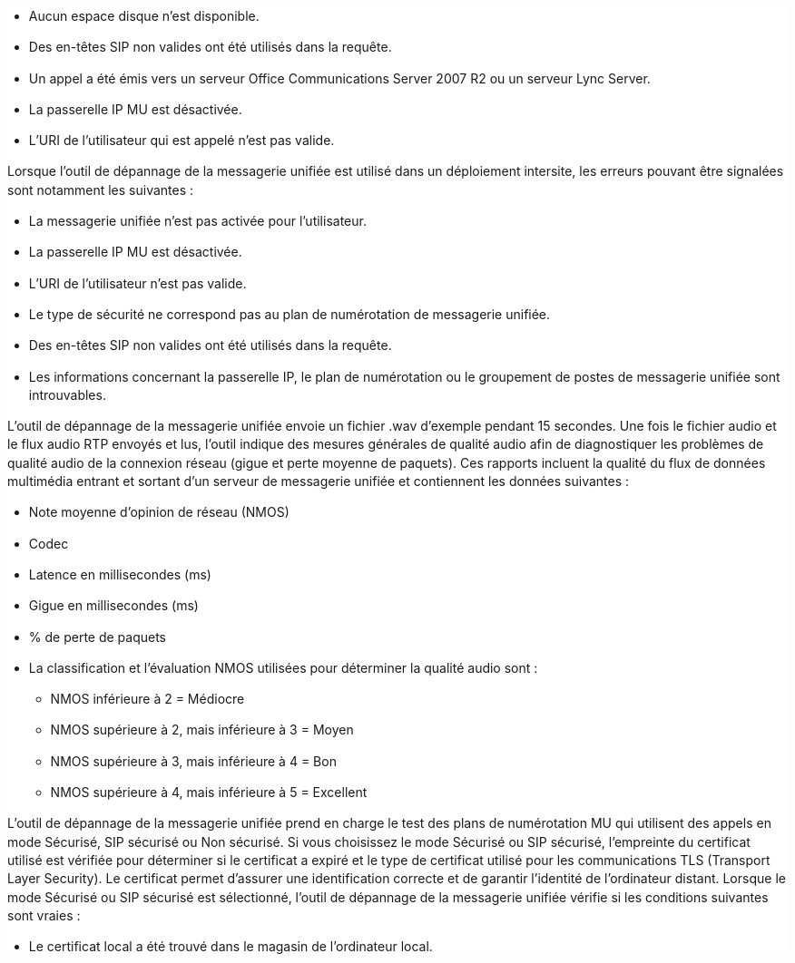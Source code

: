   - Aucun espace disque n’est disponible.

  - Des en-têtes SIP non valides ont été utilisés dans la requête.

  - Un appel a été émis vers un serveur Office Communications Server 2007 R2 ou un serveur Lync Server.

  - La passerelle IP MU est désactivée.

  - L’URI de l’utilisateur qui est appelé n’est pas valide.

Lorsque l’outil de dépannage de la messagerie unifiée est utilisé dans un déploiement intersite, les erreurs pouvant être signalées sont notamment les suivantes :

  - La messagerie unifiée n’est pas activée pour l’utilisateur.

  - La passerelle IP MU est désactivée.

  - L’URI de l’utilisateur n’est pas valide.

  - Le type de sécurité ne correspond pas au plan de numérotation de messagerie unifiée.

  - Des en-têtes SIP non valides ont été utilisés dans la requête.

  - Les informations concernant la passerelle IP, le plan de numérotation ou le groupement de postes de messagerie unifiée sont introuvables.

L’outil de dépannage de la messagerie unifiée envoie un fichier .wav d’exemple pendant 15 secondes. Une fois le fichier audio et le flux audio RTP envoyés et lus, l’outil indique des mesures générales de qualité audio afin de diagnostiquer les problèmes de qualité audio de la connexion réseau (gigue et perte moyenne de paquets). Ces rapports incluent la qualité du flux de données multimédia entrant et sortant d’un serveur de messagerie unifiée et contiennent les données suivantes :

  - Note moyenne d’opinion de réseau (NMOS)

  - Codec

  - Latence en millisecondes (ms)

  - Gigue en millisecondes (ms)

  - % de perte de paquets

  - La classification et l’évaluation NMOS utilisées pour déterminer la qualité audio sont :
    
      - NMOS inférieure à 2 = Médiocre
    
      - NMOS supérieure à 2, mais inférieure à 3 = Moyen
    
      - NMOS supérieure à 3, mais inférieure à 4 = Bon
    
      - NMOS supérieure à 4, mais inférieure à 5 = Excellent

L’outil de dépannage de la messagerie unifiée prend en charge le test des plans de numérotation MU qui utilisent des appels en mode Sécurisé, SIP sécurisé ou Non sécurisé. Si vous choisissez le mode Sécurisé ou SIP sécurisé, l’empreinte du certificat utilisé est vérifiée pour déterminer si le certificat a expiré et le type de certificat utilisé pour les communications TLS (Transport Layer Security). Le certificat permet d’assurer une identification correcte et de garantir l’identité de l’ordinateur distant. Lorsque le mode Sécurisé ou SIP sécurisé est sélectionné, l’outil de dépannage de la messagerie unifiée vérifie si les conditions suivantes sont vraies :

  - Le certificat local a été trouvé dans le magasin de l’ordinateur local.
